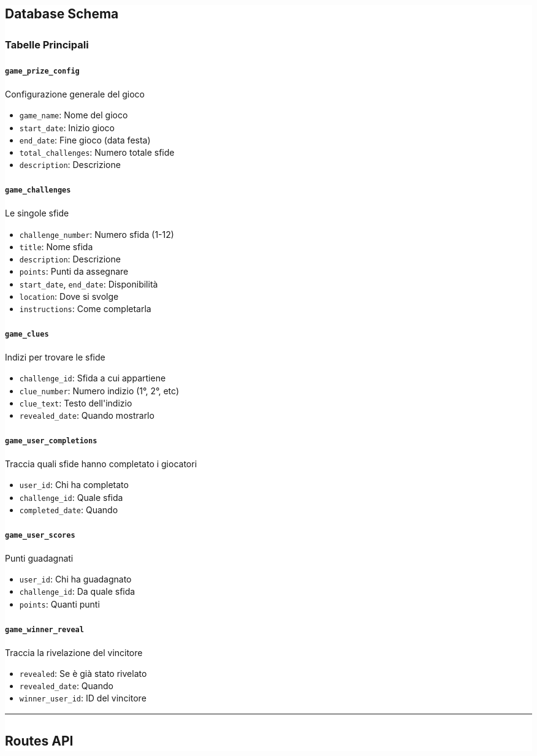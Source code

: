 
## Database Schema

### Tabelle Principali

#### `game_prize_config`
Configurazione generale del gioco
- `game_name`: Nome del gioco
- `start_date`: Inizio gioco
- `end_date`: Fine gioco (data festa)
- `total_challenges`: Numero totale sfide
- `description`: Descrizione

#### `game_challenges`
Le singole sfide
- `challenge_number`: Numero sfida (1-12)
- `title`: Nome sfida
- `description`: Descrizione
- `points`: Punti da assegnare
- `start_date`, `end_date`: Disponibilità
- `location`: Dove si svolge
- `instructions`: Come completarla

#### `game_clues`
Indizi per trovare le sfide
- `challenge_id`: Sfida a cui appartiene
- `clue_number`: Numero indizio (1°, 2°, etc)
- `clue_text`: Testo dell'indizio
- `revealed_date`: Quando mostrarlo

#### `game_user_completions`
Traccia quali sfide hanno completato i giocatori
- `user_id`: Chi ha completato
- `challenge_id`: Quale sfida
- `completed_date`: Quando

#### `game_user_scores`
Punti guadagnati
- `user_id`: Chi ha guadagnato
- `challenge_id`: Da quale sfida
- `points`: Quanti punti

#### `game_winner_reveal`
Traccia la rivelazione del vincitore
- `revealed`: Se è già stato rivelato
- `revealed_date`: Quando
- `winner_user_id`: ID del vincitore

---

## Routes API
